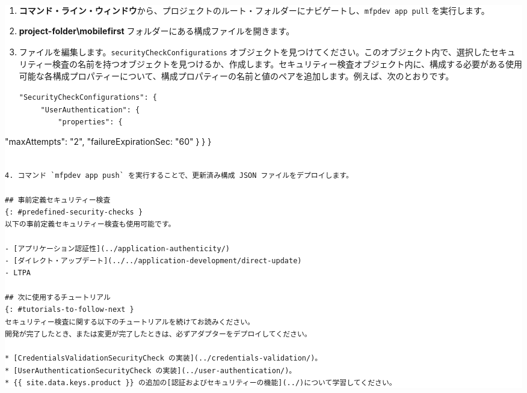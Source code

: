 1. **コマンド・ライン・ウィンドウ**から、プロジェクトのルート・フォルダーにナビゲートし、`mfpdev app pull` を実行します。
2. **project-folder\mobilefirst** フォルダーにある構成ファイルを開きます。
3. ファイルを編集します。`securityCheckConfigurations` オブジェクトを見つけてください。このオブジェクト内で、選択したセキュリティー検査の名前を持つオブジェクトを見つけるか、作成します。セキュリティー検査オブジェクト内に、構成する必要がある使用可能な各構成プロパティーについて、構成プロパティーの名前と値のペアを追加します。例えば、次のとおりです。

   ```xml
   "SecurityCheckConfigurations": {
        "UserAuthentication": {
            "properties": {
"maxAttempts": "2",
                "failureExpirationSec: "60"
            }
        }
   }
   ```
   
4. コマンド `mfpdev app push` を実行することで、更新済み構成 JSON ファイルをデプロイします。

## 事前定義セキュリティー検査
{: #predefined-security-checks }
以下の事前定義セキュリティー検査も使用可能です。

- [アプリケーション認証性](../application-authenticity/)
- [ダイレクト・アップデート](../../application-development/direct-update)
- LTPA

## 次に使用するチュートリアル
{: #tutorials-to-follow-next }
セキュリティー検査に関する以下のチュートリアルを続けてお読みください。  
開発が完了したとき、または変更が完了したときは、必ずアダプターをデプロイしてください。

* [CredentialsValidationSecurityCheck の実装](../credentials-validation/)。
* [UserAuthenticationSecurityCheck の実装](../user-authentication/)。
* {{ site.data.keys.product }} の追加の[認証およびセキュリティーの機能](../)について学習してください。
